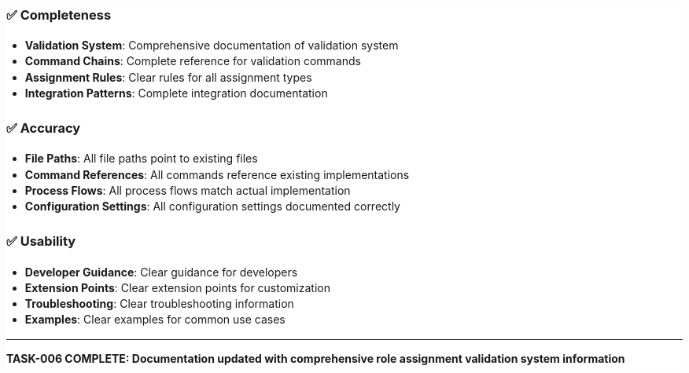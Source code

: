 ### ✅ Completeness
- **Validation System**: Comprehensive documentation of validation system
- **Command Chains**: Complete reference for validation commands
- **Assignment Rules**: Clear rules for all assignment types
- **Integration Patterns**: Complete integration documentation

### ✅ Accuracy
- **File Paths**: All file paths point to existing files
- **Command References**: All commands reference existing implementations
- **Process Flows**: All process flows match actual implementation
- **Configuration Settings**: All configuration settings documented correctly

### ✅ Usability
- **Developer Guidance**: Clear guidance for developers
- **Extension Points**: Clear extension points for customization
- **Troubleshooting**: Clear troubleshooting information
- **Examples**: Clear examples for common use cases

---
**TASK-006 COMPLETE: Documentation updated with comprehensive role assignment validation system information**